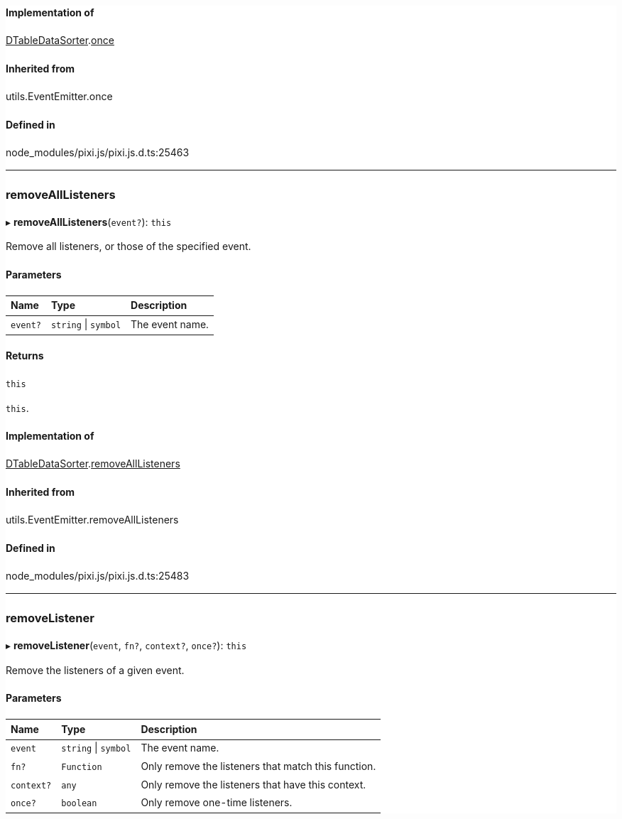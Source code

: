 #### Implementation of

[DTableDataSorter](../interfaces/DTableDataSorter.md).[once](../interfaces/DTableDataSorter.md#once)

#### Inherited from

utils.EventEmitter.once

#### Defined in

node_modules/pixi.js/pixi.js.d.ts:25463

___

### removeAllListeners

▸ **removeAllListeners**(`event?`): `this`

Remove all listeners, or those of the specified event.

#### Parameters

| Name | Type | Description |
| :------ | :------ | :------ |
| `event?` | `string` \| `symbol` | The event name. |

#### Returns

`this`

`this`.

#### Implementation of

[DTableDataSorter](../interfaces/DTableDataSorter.md).[removeAllListeners](../interfaces/DTableDataSorter.md#removealllisteners)

#### Inherited from

utils.EventEmitter.removeAllListeners

#### Defined in

node_modules/pixi.js/pixi.js.d.ts:25483

___

### removeListener

▸ **removeListener**(`event`, `fn?`, `context?`, `once?`): `this`

Remove the listeners of a given event.

#### Parameters

| Name | Type | Description |
| :------ | :------ | :------ |
| `event` | `string` \| `symbol` | The event name. |
| `fn?` | `Function` | Only remove the listeners that match this function. |
| `context?` | `any` | Only remove the listeners that have this context. |
| `once?` | `boolean` | Only remove one-time listeners. |
